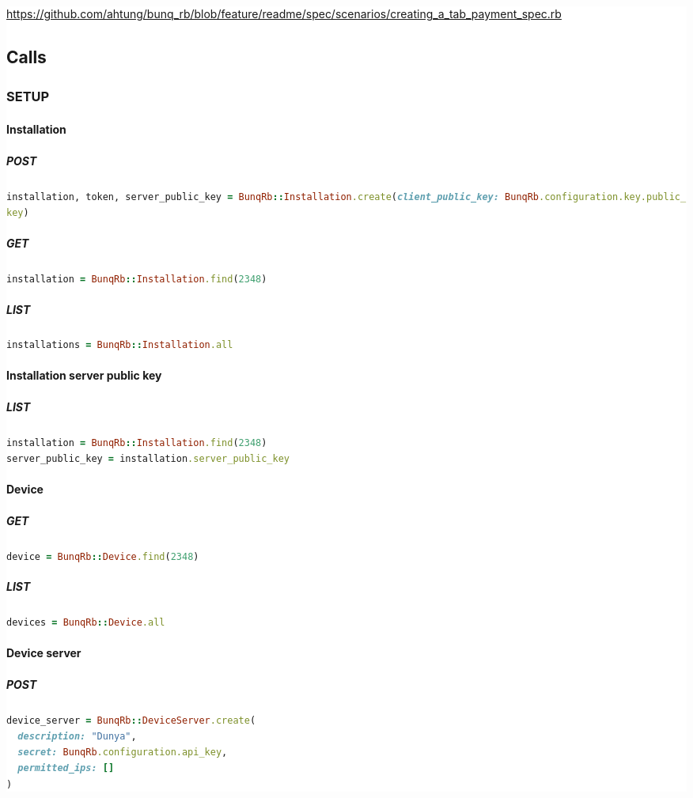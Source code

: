 https://github.com/ahtung/bunq_rb/blob/feature/readme/spec/scenarios/creating_a_tab_payment_spec.rb

## Calls

### SETUP

#### Installation

##### POST

```ruby
installation, token, server_public_key = BunqRb::Installation.create(client_public_key: BunqRb.configuration.key.public_key)
```

##### GET

```ruby
installation = BunqRb::Installation.find(2348)
```

##### LIST

```ruby
installations = BunqRb::Installation.all
```

#### Installation server public key

##### LIST

```ruby
installation = BunqRb::Installation.find(2348)
server_public_key = installation.server_public_key
```

#### Device

##### GET

```ruby
device = BunqRb::Device.find(2348)
```

##### LIST

```ruby
devices = BunqRb::Device.all
```

#### Device server

##### POST

```ruby
device_server = BunqRb::DeviceServer.create(
  description: "Dunya",
  secret: BunqRb.configuration.api_key,
  permitted_ips: []
)
```
